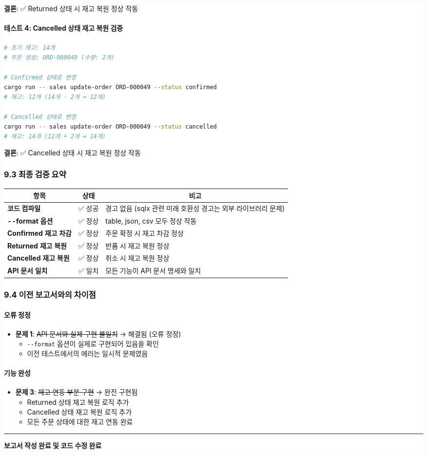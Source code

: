 **결론**: ✅ Returned 상태 시 재고 복원 정상 작동

#### 테스트 4: Cancelled 상태 재고 복원 검증
```bash
# 초기 재고: 14개
# 주문 생성: ORD-000049 (수량: 2개)

# Confirmed 상태로 변경
cargo run -- sales update-order ORD-000049 --status confirmed
# 재고: 12개 (14개 - 2개 = 12개)

# Cancelled 상태로 변경
cargo run -- sales update-order ORD-000049 --status cancelled
# 재고: 14개 (12개 + 2개 = 14개)
```

**결론**: ✅ Cancelled 상태 시 재고 복원 정상 작동

### 9.3 최종 검증 요약

| 항목 | 상태 | 비고 |
|------|------|------|
| **코드 컴파일** | ✅ 성공 | 경고 없음 (sqlx 관련 미래 호환성 경고는 외부 라이브러리 문제) |
| **--format 옵션** | ✅ 정상 | table, json, csv 모두 정상 작동 |
| **Confirmed 재고 차감** | ✅ 정상 | 주문 확정 시 재고 차감 정상 |
| **Returned 재고 복원** | ✅ 정상 | 반품 시 재고 복원 정상 |
| **Cancelled 재고 복원** | ✅ 정상 | 취소 시 재고 복원 정상 |
| **API 문서 일치** | ✅ 일치 | 모든 기능이 API 문서 명세와 일치 |

### 9.4 이전 보고서와의 차이점

#### 오류 정정
- **문제 1**: ~~API 문서와 실제 구현 불일치~~ → 해결됨 (오류 정정)
  - `--format` 옵션이 실제로 구현되어 있음을 확인
  - 이전 테스트에서의 에러는 일시적 문제였음

#### 기능 완성
- **문제 3**: ~~재고 연동 부분 구현~~ → 완전 구현됨
  - Returned 상태 재고 복원 로직 추가
  - Cancelled 상태 재고 복원 로직 추가
  - 모든 주문 상태에 대한 재고 연동 완료

---

**보고서 작성 완료 및 코드 수정 완료**
